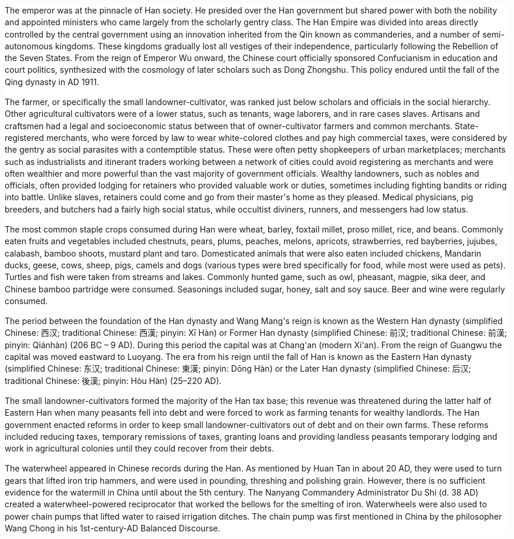 The emperor was at the pinnacle of Han society. He presided over the Han government but shared power with both the nobility and appointed ministers who came largely from the scholarly gentry class. The Han Empire was divided into areas directly controlled by the central government using an innovation inherited from the Qin known as commanderies, and a number of semi-autonomous kingdoms. These kingdoms gradually lost all vestiges of their independence, particularly following the Rebellion of the Seven States. From the reign of Emperor Wu onward, the Chinese court officially sponsored Confucianism in education and court politics, synthesized with the cosmology of later scholars such as Dong Zhongshu. This policy endured until the fall of the Qing dynasty in AD 1911.

The farmer, or specifically the small landowner-cultivator, was ranked just below scholars and officials in the social hierarchy. Other agricultural cultivators were of a lower status, such as tenants, wage laborers, and in rare cases slaves. Artisans and craftsmen had a legal and socioeconomic status between that of owner-cultivator farmers and common merchants. State-registered merchants, who were forced by law to wear white-colored clothes and pay high commercial taxes, were considered by the gentry as social parasites with a contemptible status. These were often petty shopkeepers of urban marketplaces; merchants such as industrialists and itinerant traders working between a network of cities could avoid registering as merchants and were often wealthier and more powerful than the vast majority of government officials. Wealthy landowners, such as nobles and officials, often provided lodging for retainers who provided valuable work or duties, sometimes including fighting bandits or riding into battle. Unlike slaves, retainers could come and go from their master's home as they pleased. Medical physicians, pig breeders, and butchers had a fairly high social status, while occultist diviners, runners, and messengers had low status.

The most common staple crops consumed during Han were wheat, barley, foxtail millet, proso millet, rice, and beans. Commonly eaten fruits and vegetables included chestnuts, pears, plums, peaches, melons, apricots, strawberries, red bayberries, jujubes, calabash, bamboo shoots, mustard plant and taro. Domesticated animals that were also eaten included chickens, Mandarin ducks, geese, cows, sheep, pigs, camels and dogs (various types were bred specifically for food, while most were used as pets). Turtles and fish were taken from streams and lakes. Commonly hunted game, such as owl, pheasant, magpie, sika deer, and Chinese bamboo partridge were consumed. Seasonings included sugar, honey, salt and soy sauce. Beer and wine were regularly consumed.

The period between the foundation of the Han dynasty and Wang Mang's reign is known as the Western Han dynasty (simplified Chinese: 西汉; traditional Chinese: 西漢; pinyin: Xī Hàn) or Former Han dynasty (simplified Chinese: 前汉; traditional Chinese: 前漢; pinyin: Qiánhàn) (206 BC – 9 AD). During this period the capital was at Chang'an (modern Xi'an). From the reign of Guangwu the capital was moved eastward to Luoyang. The era from his reign until the fall of Han is known as the Eastern Han dynasty (simplified Chinese: 东汉; traditional Chinese: 東漢; pinyin: Dōng Hàn) or the Later Han dynasty (simplified Chinese: 后汉; traditional Chinese: 後漢; pinyin: Hòu Hàn) (25–220 AD).

The small landowner-cultivators formed the majority of the Han tax base; this revenue was threatened during the latter half of Eastern Han when many peasants fell into debt and were forced to work as farming tenants for wealthy landlords. The Han government enacted reforms in order to keep small landowner-cultivators out of debt and on their own farms. These reforms included reducing taxes, temporary remissions of taxes, granting loans and providing landless peasants temporary lodging and work in agricultural colonies until they could recover from their debts.

The waterwheel appeared in Chinese records during the Han. As mentioned by Huan Tan in about 20 AD, they were used to turn gears that lifted iron trip hammers, and were used in pounding, threshing and polishing grain. However, there is no sufficient evidence for the watermill in China until about the 5th century. The Nanyang Commandery Administrator Du Shi (d. 38 AD) created a waterwheel-powered reciprocator that worked the bellows for the smelting of iron. Waterwheels were also used to power chain pumps that lifted water to raised irrigation ditches. The chain pump was first mentioned in China by the philosopher Wang Chong in his 1st-century-AD Balanced Discourse.
